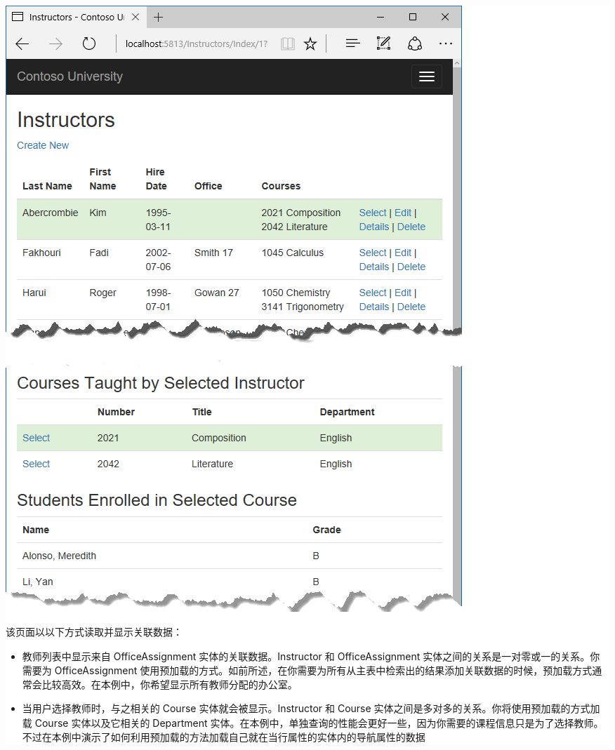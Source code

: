 ![Instructors Index page](read-related-data/_static/instructors-index.png)


该页面以以下方式读取并显示关联数据：


* 教师列表中显示来自 OfficeAssignment 实体的关联数据。Instructor 和 OfficeAssignment 实体之间的关系是一对零或一的关系。你需要为 OfficeAssignment 使用预加载的方式。如前所述，在你需要为所有从主表中检索出的结果添加关联数据的时候，预加载方式通常会比较高效。在本例中，你希望显示所有教师分配的办公室。

* 当用户选择教师时，与之相关的 Course 实体就会被显示。Instructor 和 Course 实体之间是多对多的关系。你将使用预加载的方式加载 Course 实体以及它相关的 Department 实体。在本例中，单独查询的性能会更好一些，因为你需要的课程信息只是为了选择教师。不过在本例中演示了如何利用预加载的方法加载自己就在当行属性的实体内的导航属性的数据
